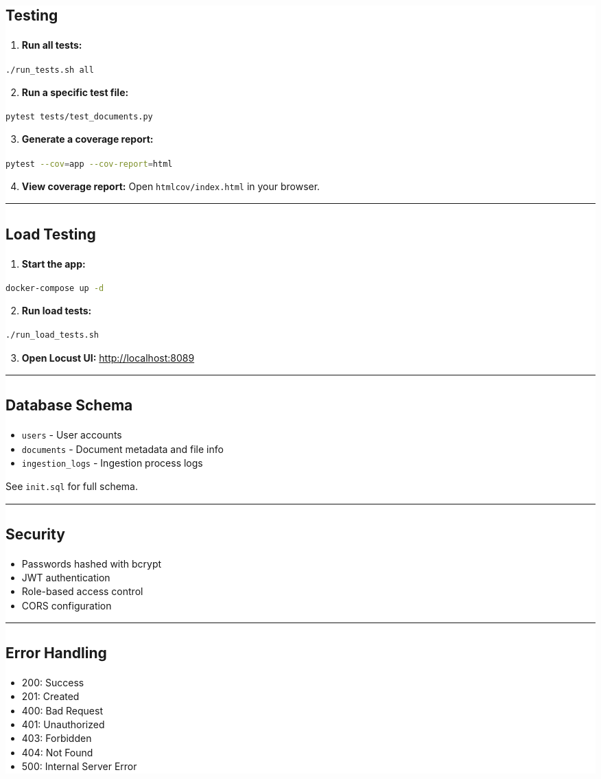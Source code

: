 
## Testing

1. **Run all tests:**
```bash
./run_tests.sh all
```
2. **Run a specific test file:**
```bash
pytest tests/test_documents.py
```
3. **Generate a coverage report:**
```bash
pytest --cov=app --cov-report=html
```
4. **View coverage report:**
Open `htmlcov/index.html` in your browser.

---

## Load Testing

1. **Start the app:**
```bash
docker-compose up -d
```
2. **Run load tests:**
```bash
./run_load_tests.sh
```
3. **Open Locust UI:**
[http://localhost:8089](http://localhost:8089)

---

## Database Schema

- `users` - User accounts
- `documents` - Document metadata and file info
- `ingestion_logs` - Ingestion process logs

See `init.sql` for full schema.

---

## Security
- Passwords hashed with bcrypt
- JWT authentication
- Role-based access control
- CORS configuration

---

## Error Handling
- 200: Success
- 201: Created
- 400: Bad Request
- 401: Unauthorized
- 403: Forbidden
- 404: Not Found
- 500: Internal Server Error

